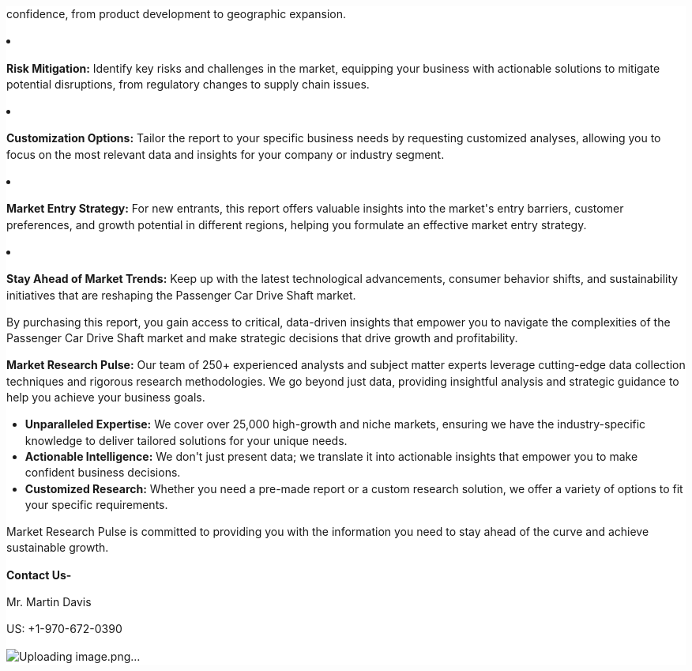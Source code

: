 confidence, from product development to geographic expansion.</p></li><li><p><strong>Risk Mitigation:</strong> Identify key risks and challenges in the market, equipping your business with actionable solutions to mitigate potential disruptions, from regulatory changes to supply chain issues.</p></li><li><p><strong>Customization Options:</strong> Tailor the report to your specific business needs by requesting customized analyses, allowing you to focus on the most relevant data and insights for your company or industry segment.</p></li><li><p><strong>Market Entry Strategy:</strong> For new entrants, this report offers valuable insights into the market's entry barriers, customer preferences, and growth potential in different regions, helping you formulate an effective market entry strategy.</p></li><li><p><strong>Stay Ahead of Market Trends:</strong> Keep up with the latest technological advancements, consumer behavior shifts, and sustainability initiatives that are reshaping the Passenger Car Drive Shaft market.</p></li></ol><p>By purchasing this report, you gain access to critical, data-driven insights that empower you to navigate the complexities of the Passenger Car Drive Shaft market and make strategic decisions that drive growth and profitability.</p><p><strong>Market Research Pulse:</strong>&nbsp;Our team of 250+ experienced analysts and subject matter experts leverage cutting-edge data collection techniques and rigorous research methodologies. We go beyond just data, providing insightful analysis and strategic guidance to help you achieve your business goals.</p><ul><li><strong>Unparalleled Expertise:</strong>&nbsp;We cover over 25,000 high-growth and niche markets, ensuring we have the industry-specific knowledge to deliver tailored solutions for your unique needs.</li><li><strong>Actionable Intelligence:</strong>&nbsp;We don't just present data; we translate it into actionable insights that empower you to make confident business decisions.</li><li><strong>Customized Research:</strong>&nbsp;Whether you need a pre-made report or a custom research solution, we offer a variety of options to fit your specific requirements.</li></ul><p>Market Research Pulse is committed to providing you with the information you need to stay ahead of the curve and achieve sustainable growth.</p><p><strong>Contact Us-</strong></p><p>Mr. Martin Davis</p><p>US: +1-970-672-0390</p>
![Uploading image.png…]()
